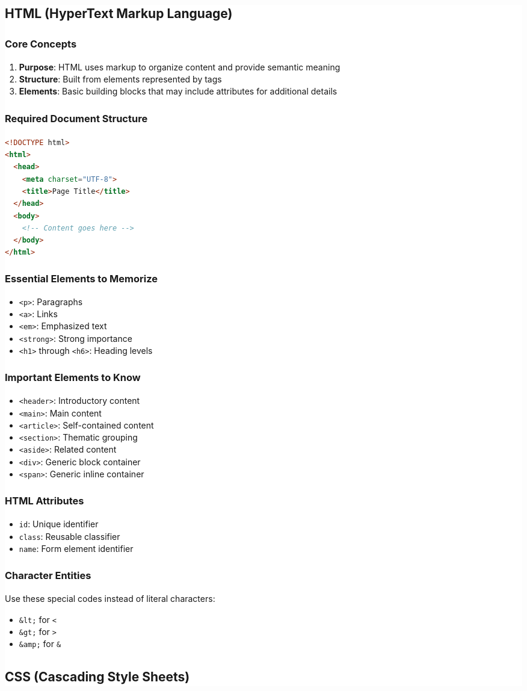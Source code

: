 ## HTML (HyperText Markup Language)

### Core Concepts
1. **Purpose**: HTML uses markup to organize content and provide semantic meaning
2. **Structure**: Built from elements represented by tags
3. **Elements**: Basic building blocks that may include attributes for additional details

### Required Document Structure
```html
<!DOCTYPE html>
<html>
  <head>
    <meta charset="UTF-8">
    <title>Page Title</title>
  </head>
  <body>
    <!-- Content goes here -->
  </body>
</html>
```

### Essential Elements to Memorize
- `<p>`: Paragraphs
- `<a>`: Links
- `<em>`: Emphasized text
- `<strong>`: Strong importance
- `<h1>` through `<h6>`: Heading levels

### Important Elements to Know
- `<header>`: Introductory content
- `<main>`: Main content
- `<article>`: Self-contained content
- `<section>`: Thematic grouping
- `<aside>`: Related content
- `<div>`: Generic block container
- `<span>`: Generic inline container

### HTML Attributes
- `id`: Unique identifier
- `class`: Reusable classifier
- `name`: Form element identifier

### Character Entities
Use these special codes instead of literal characters:
- `&lt;` for `<`
- `&gt;` for `>`
- `&amp;` for `&`

## CSS (Cascading Style Sheets)
